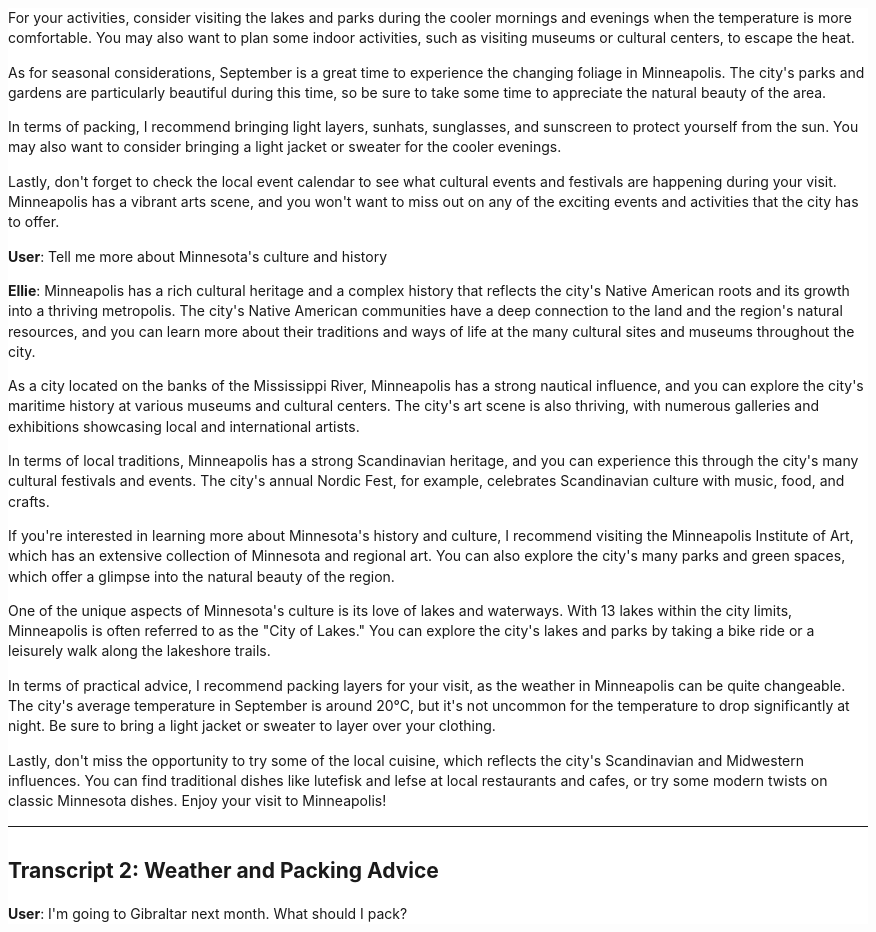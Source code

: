 For your activities, consider visiting the lakes and parks during the cooler mornings and evenings when the temperature is more comfortable. You may also want to plan some indoor activities, such as visiting museums or cultural centers, to escape the heat.

As for seasonal considerations, September is a great time to experience the changing foliage in Minneapolis. The city's parks and gardens are particularly beautiful during this time, so be sure to take some time to appreciate the natural beauty of the area.

In terms of packing, I recommend bringing light layers, sunhats, sunglasses, and sunscreen to protect yourself from the sun. You may also want to consider bringing a light jacket or sweater for the cooler evenings.

Lastly, don't forget to check the local event calendar to see what cultural events and festivals are happening during your visit. Minneapolis has a vibrant arts scene, and you won't want to miss out on any of the exciting events and activities that the city has to offer.

**User**: Tell me more about Minnesota's culture and history

**Ellie**: Minneapolis has a rich cultural heritage and a complex history that reflects the city's Native American roots and its growth into a thriving metropolis. The city's Native American communities have a deep connection to the land and the region's natural resources, and you can learn more about their traditions and ways of life at the many cultural sites and museums throughout the city.

As a city located on the banks of the Mississippi River, Minneapolis has a strong nautical influence, and you can explore the city's maritime history at various museums and cultural centers. The city's art scene is also thriving, with numerous galleries and exhibitions showcasing local and international artists.

In terms of local traditions, Minneapolis has a strong Scandinavian heritage, and you can experience this through the city's many cultural festivals and events. The city's annual Nordic Fest, for example, celebrates Scandinavian culture with music, food, and crafts.

If you're interested in learning more about Minnesota's history and culture, I recommend visiting the Minneapolis Institute of Art, which has an extensive collection of Minnesota and regional art. You can also explore the city's many parks and green spaces, which offer a glimpse into the natural beauty of the region.

One of the unique aspects of Minnesota's culture is its love of lakes and waterways. With 13 lakes within the city limits, Minneapolis is often referred to as the "City of Lakes." You can explore the city's lakes and parks by taking a bike ride or a leisurely walk along the lakeshore trails.

In terms of practical advice, I recommend packing layers for your visit, as the weather in Minneapolis can be quite changeable. The city's average temperature in September is around 20°C, but it's not uncommon for the temperature to drop significantly at night. Be sure to bring a light jacket or sweater to layer over your clothing.

Lastly, don't miss the opportunity to try some of the local cuisine, which reflects the city's Scandinavian and Midwestern influences. You can find traditional dishes like lutefisk and lefse at local restaurants and cafes, or try some modern twists on classic Minnesota dishes. Enjoy your visit to Minneapolis!

---

## Transcript 2: Weather and Packing Advice

**User**: I'm going to Gibraltar next month. What should I pack?
